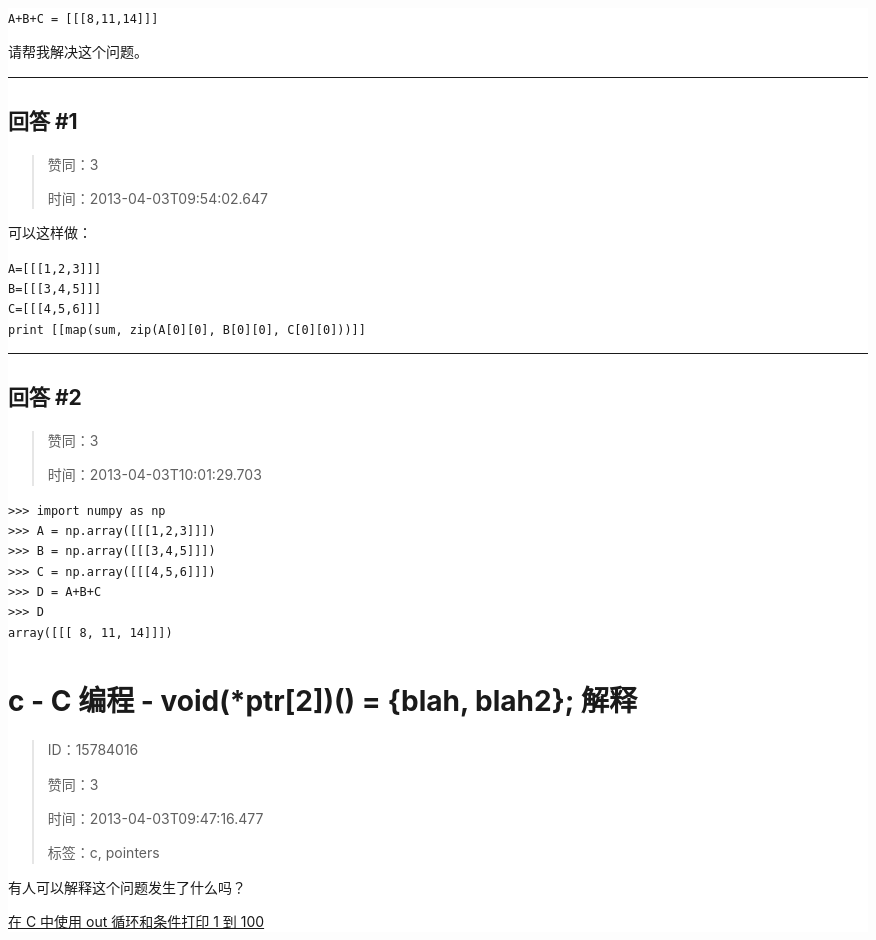 ```
A+B+C = [[[8,11,14]]] 
```

请帮我解决这个问题。

* * *

## 回答 #1

> 赞同：3
> 
> 时间：2013-04-03T09:54:02.647

可以这样做：

```
A=[[[1,2,3]]]
B=[[[3,4,5]]]
C=[[[4,5,6]]]
print [[map(sum, zip(A[0][0], B[0][0], C[0][0]))]] 
```

* * *

## 回答 #2

> 赞同：3
> 
> 时间：2013-04-03T10:01:29.703

```
>>> import numpy as np
>>> A = np.array([[[1,2,3]]])
>>> B = np.array([[[3,4,5]]])
>>> C = np.array([[[4,5,6]]])
>>> D = A+B+C
>>> D
array([[[ 8, 11, 14]]]) 
```

# c - C 编程 - void(*ptr[2])() = {blah, blah2}; 解释

> ID：15784016
> 
> 赞同：3
> 
> 时间：2013-04-03T09:47:16.477
> 
> 标签：c, pointers

有人可以解释这个问题发生了什么吗？

[在 C 中使用 out 循环和条件打印 1 到 100](https://stackoverflow.com/questions/4942236/print-1-to-100-with-out-loop-and-conditions-in-c)

